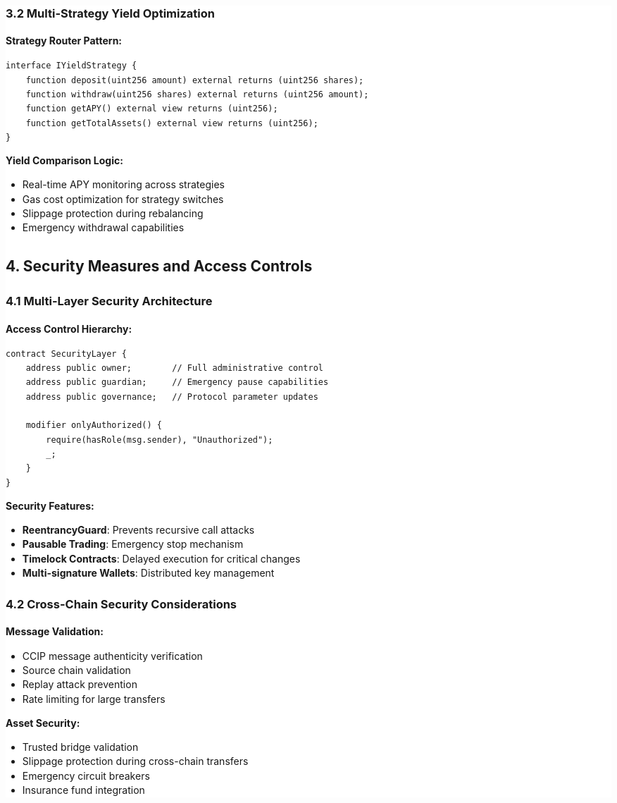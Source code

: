 ### 3.2 Multi-Strategy Yield Optimization

**Strategy Router Pattern:**
```solidity
interface IYieldStrategy {
    function deposit(uint256 amount) external returns (uint256 shares);
    function withdraw(uint256 shares) external returns (uint256 amount);
    function getAPY() external view returns (uint256);
    function getTotalAssets() external view returns (uint256);
}
```

**Yield Comparison Logic:**
- Real-time APY monitoring across strategies
- Gas cost optimization for strategy switches
- Slippage protection during rebalancing
- Emergency withdrawal capabilities

## 4. Security Measures and Access Controls

### 4.1 Multi-Layer Security Architecture

**Access Control Hierarchy:**
```solidity
contract SecurityLayer {
    address public owner;        // Full administrative control
    address public guardian;     // Emergency pause capabilities
    address public governance;   // Protocol parameter updates
    
    modifier onlyAuthorized() {
        require(hasRole(msg.sender), "Unauthorized");
        _;
    }
}
```

**Security Features:**
- **ReentrancyGuard**: Prevents recursive call attacks
- **Pausable Trading**: Emergency stop mechanism
- **Timelock Contracts**: Delayed execution for critical changes
- **Multi-signature Wallets**: Distributed key management

### 4.2 Cross-Chain Security Considerations

**Message Validation:**
- CCIP message authenticity verification
- Source chain validation
- Replay attack prevention
- Rate limiting for large transfers

**Asset Security:**
- Trusted bridge validation
- Slippage protection during cross-chain transfers
- Emergency circuit breakers
- Insurance fund integration
